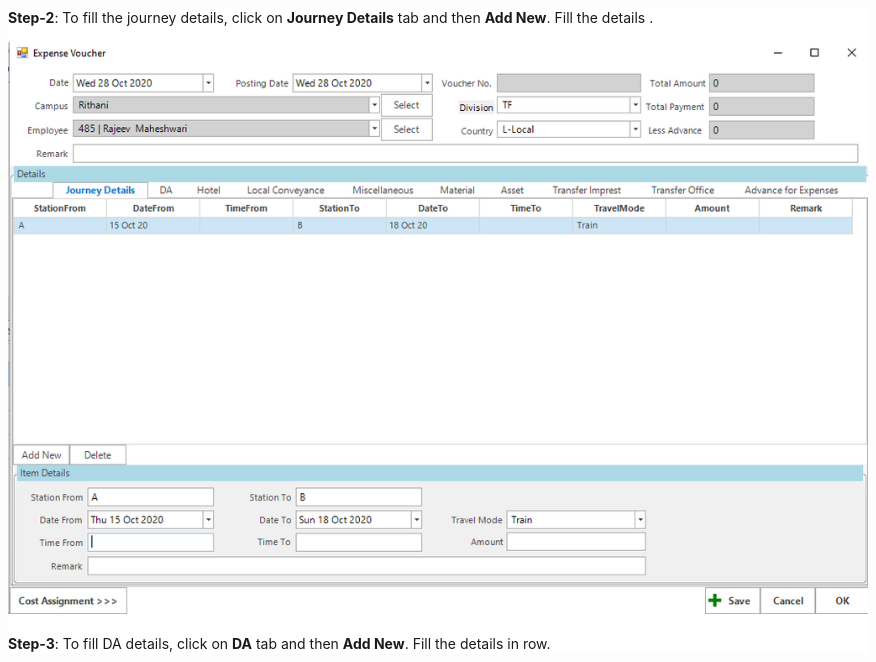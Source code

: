 **Step-2**: To fill the journey details, click on **Journey Details** tab and then **Add New**. Fill the details .

![](/images/ExpenseVoucherJourneyDetails.png)

**Step-3**: To fill DA details, click on **DA** tab and then **Add New**. Fill the details in row.
